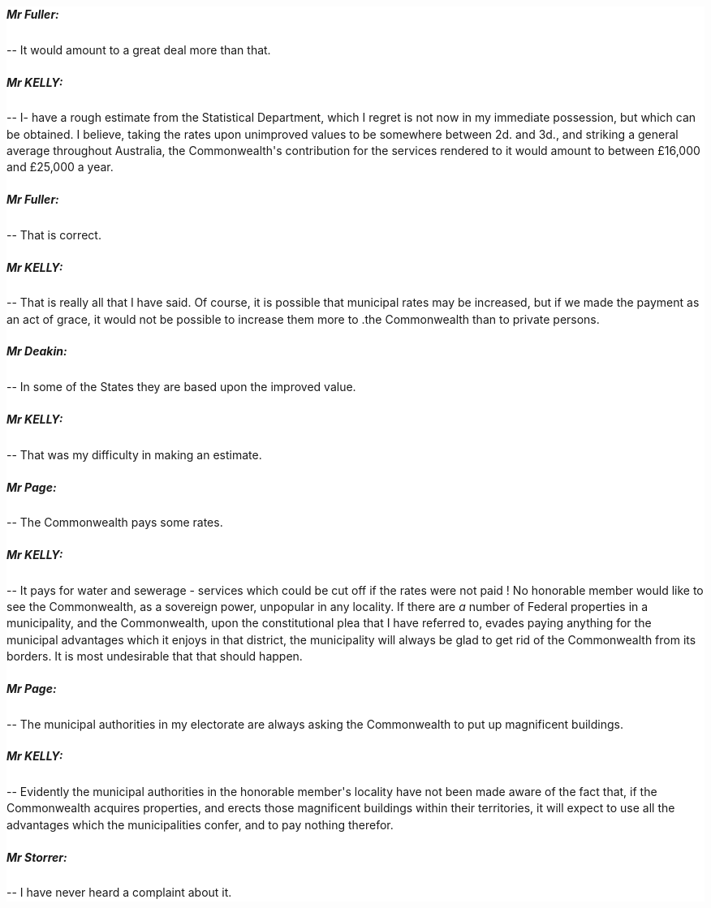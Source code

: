 ##### Mr Fuller:

--  It would amount to a great deal more than that. 

##### Mr KELLY:

-- I- have a rough estimate from the Statistical Department, which I regret is not now in my immediate possession, but which can be obtained. I believe, taking the rates upon unimproved values to be somewhere between 2d. and 3d., and striking a general average throughout Australia, the Commonwealth's contribution for the services rendered to it would amount to between £16,000 and £25,000 a year. 

##### Mr Fuller:

--  That is correct. 

##### Mr KELLY:

-- That is really all that I have said. Of course, it is possible that municipal rates may be increased, but if we made the payment as an act of grace, it would not be possible to increase them more to .the Commonwealth than to private persons. 

##### Mr Deakin:

--  In some of the States they are based upon the improved value. 

##### Mr KELLY:

-- That was my difficulty in making an estimate. 

##### Mr Page:

--  The Commonwealth pays some rates. 

##### Mr KELLY:

-- It pays for water and sewerage - services which could be cut off if the rates were not paid ! No honorable member would like to see the Commonwealth, as a sovereign power, unpopular in any locality. If there are  *a*  number of Federal properties in  a municipality, and the Commonwealth, upon the constitutional plea that I have referred to, evades paying anything for the municipal advantages which it enjoys in that district, the municipality will always be glad to get rid of the Commonwealth from its borders. It is most undesirable that that should happen. 

##### Mr Page:

--  The municipal authorities in my electorate are always asking the Commonwealth to put up magnificent buildings. 

##### Mr KELLY:

-- Evidently the municipal authorities in the honorable member's locality have not been made aware of the fact that, if the Commonwealth acquires properties, and erects those magnificent buildings within their territories, it will expect to use all the advantages which the municipalities confer, and to pay nothing therefor. 

##### Mr Storrer:

--  I have never heard a complaint about it. 
